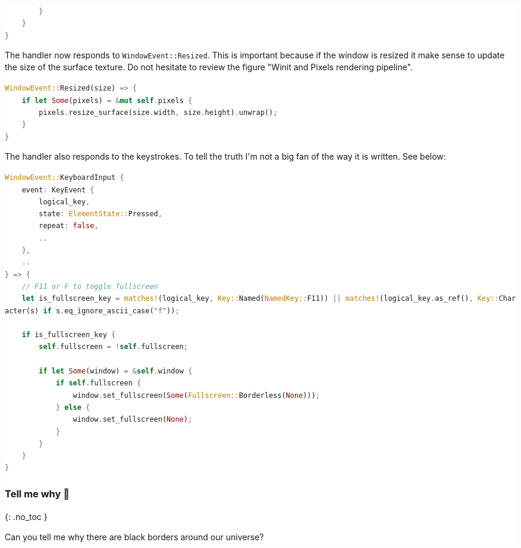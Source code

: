 ```rust
        }
    }
}
```


The handler now responds to `WindowEvent::Resized`. This is important because if the window is resized it make sense to update the size of the surface texture. Do not hesitate to review the figure "Winit and Pixels rendering pipeline".

```rust
WindowEvent::Resized(size) => {
    if let Some(pixels) = &mut self.pixels {
        pixels.resize_surface(size.width, size.height).unwrap();
    }
}
```

The handler also responds to the keystrokes. To tell the truth I'm not a big fan of the way it is written. See below:

```rust
WindowEvent::KeyboardInput {
    event: KeyEvent {
        logical_key,
        state: ElementState::Pressed,
        repeat: false,
        ..
    },
    ..
} => {
    // F11 or F to toggle fullscreen
    let is_fullscreen_key = matches!(logical_key, Key::Named(NamedKey::F11)) || matches!(logical_key.as_ref(), Key::Character(s) if s.eq_ignore_ascii_case("f"));

    if is_fullscreen_key {
        self.fullscreen = !self.fullscreen;

        if let Some(window) = &self.window {
            if self.fullscreen {
                window.set_fullscreen(Some(Fullscreen::Borderless(None)));
            } else {
                window.set_fullscreen(None);
            }
        }
    }
}
```


### Tell me why 🎹
{: .no_toc }

Can you tell me why there are black borders around our universe? 

